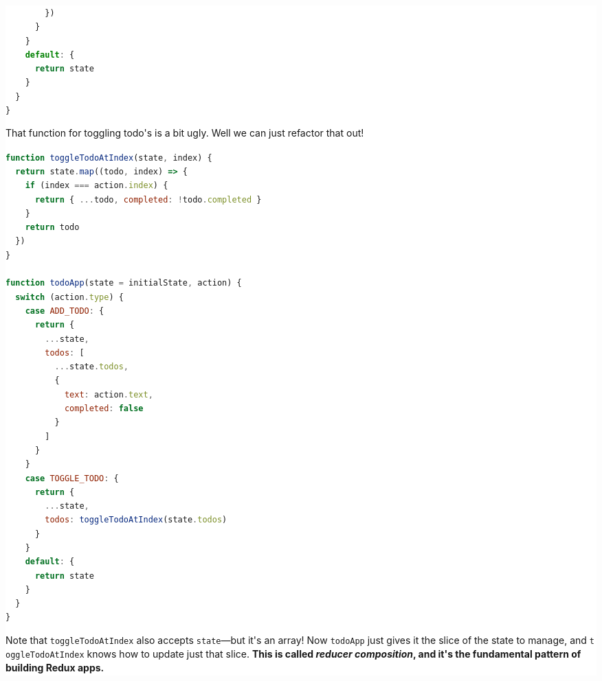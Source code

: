 ```js
        })
      }
    }
    default: {
      return state
    }
  }
}
```

That function for toggling todo's is a bit ugly. Well we can just refactor that out!

```js
function toggleTodoAtIndex(state, index) {
  return state.map((todo, index) => {
    if (index === action.index) {
      return { ...todo, completed: !todo.completed }
    }
    return todo
  })
}

function todoApp(state = initialState, action) {
  switch (action.type) {
    case ADD_TODO: {
      return {
        ...state,
        todos: [
          ...state.todos,
          {
            text: action.text,
            completed: false
          }
        ]
      }
    }
    case TOGGLE_TODO: {
      return {
        ...state,
        todos: toggleTodoAtIndex(state.todos)
      }
    }
    default: {
      return state
    }
  }
}
```

Note that `toggleTodoAtIndex` also accepts `state`—but it's an array! Now `todoApp` just gives it the slice of the state to manage, and `toggleTodoAtIndex` knows how to update just that slice. **This is called _reducer composition_, and it's the fundamental pattern of building Redux apps.**
